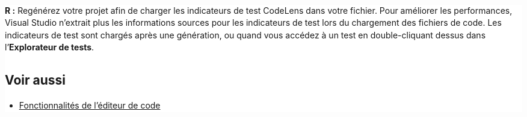 **R :** Regénérez votre projet afin de charger les indicateurs de test CodeLens dans votre fichier. Pour améliorer les performances, Visual Studio n’extrait plus les informations sources pour les indicateurs de test lors du chargement des fichiers de code. Les indicateurs de test sont chargés après une génération, ou quand vous accédez à un test en double-cliquant dessus dans l’**Explorateur de tests**.

## <a name="see-also"></a>Voir aussi

- [Fonctionnalités de l’éditeur de code](../ide/writing-code-in-the-code-and-text-editor.md)
